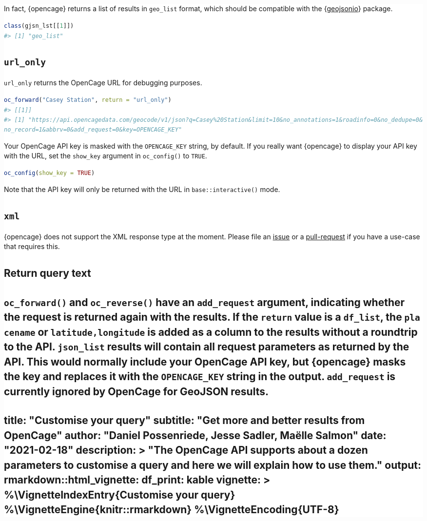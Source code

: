In fact, {opencage} returns a list of results in `geo_list` format, which should be compatible with the {[geojsonio](https://docs.ropensci.org/geojsonio/)} package.


```r
class(gjsn_lst[[1]])
#> [1] "geo_list"
```

## `url_only`

`url_only` returns the OpenCage URL for debugging purposes.


```r
oc_forward("Casey Station", return = "url_only")
#> [[1]]
#> [1] "https://api.opencagedata.com/geocode/v1/json?q=Casey%20Station&limit=10&no_annotations=1&roadinfo=0&no_dedupe=0&no_record=1&abbrv=0&add_request=0&key=OPENCAGE_KEY"
```

Your OpenCage API key is masked with the `OPENCAGE_KEY` string, by default.
If you really want {opencage} to display your API key with the URL, set the `show_key` argument in `oc_config()` to `TRUE`.


```r
oc_config(show_key = TRUE)
```

Note that the API key will only be returned with the URL in `base::interactive()` mode.

## `xml`

{opencage} does not support the XML response type at the moment.
Please file an [issue](https://github.com/ropensci/opencage/issues) or a [pull-request](https://github.com/ropensci/opencage/pulls) if you have a use-case that requires this.

## Return query text

`oc_forward()` and `oc_reverse()` have an `add_request` argument, indicating whether the request is returned again with the results.
If the `return` value is a `df_list`, the `placename` or `latitude,longitude` is added as a column to the results without a roundtrip to the API.
`json_list` results will contain all request parameters as returned by the API.
This would normally include your OpenCage API key, but {opencage} masks the key and replaces it with the `OPENCAGE_KEY` string in the output.
`add_request` is currently ignored by OpenCage for GeoJSON results.
---
title: "Customise your query"
subtitle: "Get more and better results from OpenCage"
author: "Daniel Possenriede, Jesse Sadler, Maëlle Salmon"
date: "2021-02-18"
description: >
  "The OpenCage API supports about a dozen parameters to customise a query and here we will explain how to use them."
output:
  rmarkdown::html_vignette:
    df_print: kable
vignette: >
  %\VignetteIndexEntry{Customise your query}
  %\VignetteEngine{knitr::rmarkdown}
  %\VignetteEncoding{UTF-8}
---
